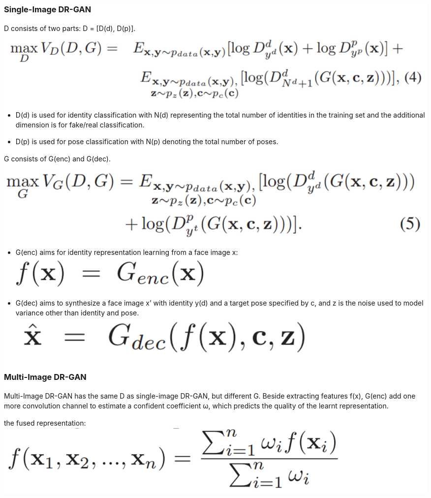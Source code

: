 ### Single-Image DR-GAN
D consists of two parts: D = [D(d), D(p)].
![](img/drgan_d.png)

- D(d) is used for identity classification with N(d) representing the total number of identities in the training set and the additional dimension is for fake/real classification. 

- D(p) is used for pose classification with N(p) denoting the total number of poses.  

G consists of G(enc) and G(dec).
![](img/drgan_g.png)

- G(enc) aims for identity representation learning from a face image x:
![](img/drgan_g_enc.png)

- G(dec) aims to synthesize a face image x’ with identity y(d) and a target pose specified by c, and z is the noise used to model variance other than identity and pose. 
![](img/drgan_g_dec.png)

### Multi-Image DR-GAN
Multi-Image DR-GAN has the same D as single-image DR-GAN, but different G. Beside extracting features f(x), G(enc) add one more convolution channel to estimate a confident coefficient ω, which predicts the quality of the learnt representation.

the fused representation:
![](img/drgan_fuse.png)
